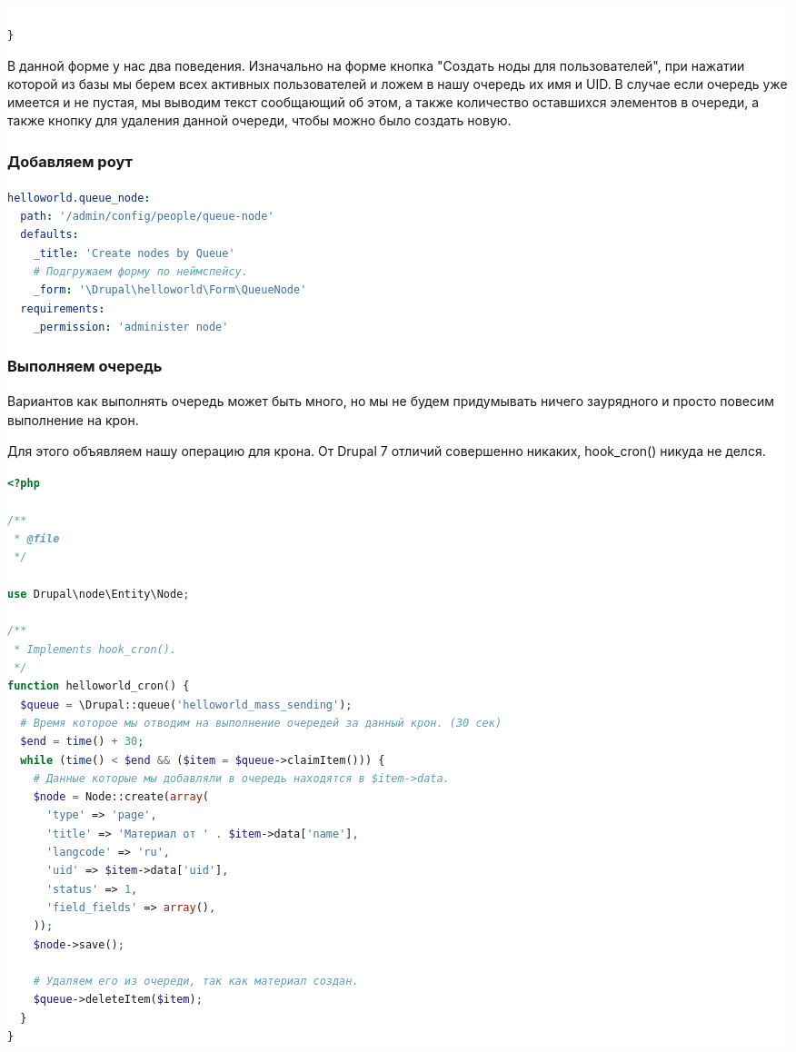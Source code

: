 ```php {"header":"Листинг: /src/Form/QueueNode.php"}

}
```

В данной форме у нас два поведения. Изначально на форме кнопка "Создать ноды для
пользователей", при нажатии которой из базы мы берем всех активных пользователей
и ложем в нашу очередь их имя и UID. В случае если очередь уже имеется и не
пустая, мы выводим текст сообщающий об этом, а также количество оставшихся
элементов в очереди, а также кнопку для удаления данной очереди, чтобы можно
было создать новую.

### Добавляем роут

```yml {"header":"Листинг: helloworld.routing.yml"}
helloworld.queue_node:
  path: '/admin/config/people/queue-node'
  defaults:
    _title: 'Create nodes by Queue'
    # Подгружаем форму по неймспейсу.
    _form: '\Drupal\helloworld\Form\QueueNode'
  requirements:
    _permission: 'administer node'
```

### Выполняем очередь

Вариантов как выполнять очередь может быть много, но мы не будем придумывать
ничего заурядного и просто повесим выполнение на крон.

Для этого объявляем нашу операцию для крона. От Drupal 7 отличий совершенно
никаких, hook_cron() никуда не делся.

```php {"header":"Листинг: helloworld.module"}
<?php

/**
 * @file
 */

use Drupal\node\Entity\Node;

/**
 * Implements hook_cron().
 */
function helloworld_cron() {
  $queue = \Drupal::queue('helloworld_mass_sending');
  # Время которое мы отводим на выполнение очередей за данный крон. (30 сек)
  $end = time() + 30;
  while (time() < $end && ($item = $queue->claimItem())) {
    # Данные которые мы добавляли в очередь находятся в $item->data.
    $node = Node::create(array(
      'type' => 'page',
      'title' => 'Материал от ' . $item->data['name'],
      'langcode' => 'ru',
      'uid' => $item->data['uid'],
      'status' => 1,
      'field_fields' => array(),
    ));
    $node->save();

    # Удаляем его из очереди, так как материал создан.
    $queue->deleteItem($item);
  }
}
```


[drupal-8-batch-api]: ../../../../2018/09/11/drupal-8-batch-api/index.ru.md